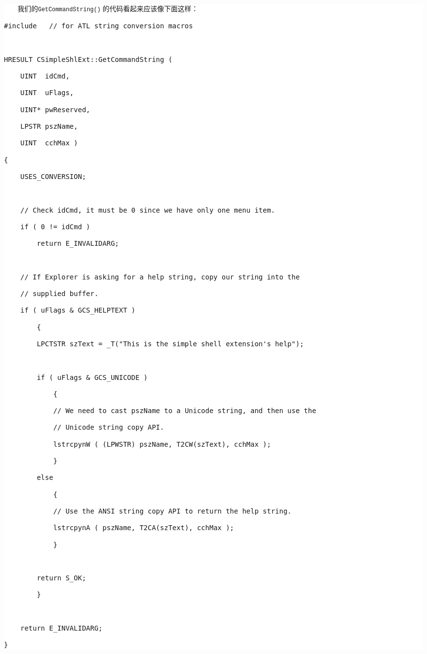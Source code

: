 <p style="TEXT-INDENT: 21pt"><span style="FONT-FAMILY: 宋体; mso-ascii-font-family: Verdana; mso-hansi-font-family: Verdana">我们的</span><code><span lang="EN-US" style="FONT-FAMILY: 'Courier New'">GetCommandString()</span></code><span lang="EN-US"> </span><span style="FONT-FAMILY: 宋体; mso-ascii-font-family: Verdana; mso-hansi-font-family: Verdana">的代码看起来应该像下面这样：</span>
<pre><span lang="EN-US">#include <atlconv.h><span style="mso-spacerun: yes">  </span>// for ATL string conversion macros</span></pre>
<pre><span lang="EN-US"> <o:p></o:p></span></pre>
<pre><span lang="EN-US">HRESULT CSimpleShlExt::GetCommandString (</span></pre>
<pre><span lang="EN-US"><span style="mso-spacerun: yes">    </span>UINT<span style="mso-spacerun: yes">  </span>idCmd,</span></pre>
<pre><span lang="EN-US"><span style="mso-spacerun: yes">    </span>UINT<span style="mso-spacerun: yes">  </span>uFlags,</span></pre>
<pre><span lang="EN-US"><span style="mso-spacerun: yes">    </span>UINT* pwReserved,</span></pre>
<pre><span lang="EN-US"><span style="mso-spacerun: yes">    </span>LPSTR pszName,</span></pre>
<pre><span lang="EN-US"><span style="mso-spacerun: yes">    </span>UINT<span style="mso-spacerun: yes">  </span>cchMax )</span></pre>
<pre><span lang="EN-US">{</span></pre>
<pre><span lang="EN-US"><span style="mso-spacerun: yes">    </span>USES_CONVERSION;</span></pre>
<pre><span lang="EN-US"> <o:p></o:p></span></pre>
<pre><span lang="EN-US"><span style="mso-spacerun: yes">    </span>// Check idCmd, it must be 0 since we have only one menu item.</span></pre>
<pre><span lang="EN-US"><span style="mso-spacerun: yes">    </span>if ( 0 != idCmd )</span></pre>
<pre><span lang="EN-US"><span style="mso-spacerun: yes">        </span>return E_INVALIDARG;</span></pre>
<pre><span lang="EN-US"> <o:p></o:p></span></pre>
<pre><span lang="EN-US"><span style="mso-spacerun: yes">    </span>// If Explorer is asking for a help string, copy our string into the</span></pre>
<pre><span lang="EN-US"><span style="mso-spacerun: yes">    </span>// supplied buffer.</span></pre>
<pre><span lang="EN-US"><span style="mso-spacerun: yes">    </span>if ( uFlags & GCS_HELPTEXT )</span></pre>
<pre><span lang="EN-US"><span style="mso-spacerun: yes">        </span>{</span></pre>
<pre><span lang="EN-US"><span style="mso-spacerun: yes">        </span>LPCTSTR szText = _T("This is the simple shell extension's help");</span></pre>
<pre><span lang="EN-US"> <o:p></o:p></span></pre>
<pre><span lang="EN-US"><span style="mso-spacerun: yes">        </span>if ( uFlags & GCS_UNICODE )</span></pre>
<pre><span lang="EN-US"><span style="mso-spacerun: yes">     </span><span style="mso-spacerun: yes">       </span>{</span></pre>
<pre><span lang="EN-US"><span style="mso-spacerun: yes">            </span>// We need to cast pszName to a Unicode string, and then use the</span></pre>
<pre><span lang="EN-US"><span style="mso-spacerun: yes">            </span>// Unicode string copy API.</span></pre>
<pre><span lang="EN-US"><span style="mso-spacerun: yes">            </span>lstrcpynW ( (LPWSTR) pszName, T2CW(szText), cchMax );</span></pre>
<pre><span lang="EN-US"><span style="mso-spacerun: yes">            </span>}</span></pre>
<pre><span lang="EN-US"><span style="mso-spacerun: yes">        </span>else</span></pre>
<pre><span lang="EN-US"><span style="mso-spacerun: yes">            </span>{</span></pre>
<pre><span lang="EN-US"><span style="mso-spacerun: yes">            </span>// Use the ANSI string copy API to return the help string.</span></pre>
<pre><span lang="EN-US"><span style="mso-spacerun: yes">            </span>lstrcpynA ( pszName, T2CA(szText), cchMax );</span></pre>
<pre><span lang="EN-US"><span style="mso-spacerun: yes">            </span>}</span></pre>
<pre><span lang="EN-US"> <o:p></o:p></span></pre>
<pre><span lang="EN-US"><span style="mso-spacerun: yes">        </span>return S_OK;</span></pre>
<pre><span lang="EN-US"><span style="mso-spacerun: yes">        </span>}</span></pre>
<pre><span lang="EN-US"> <o:p></o:p></span></pre>
<pre><span lang="EN-US"><span style="mso-spacerun: yes">    </span>return E_INVALIDARG;</span></pre>
<pre><span lang="EN-US">}</span></pre>